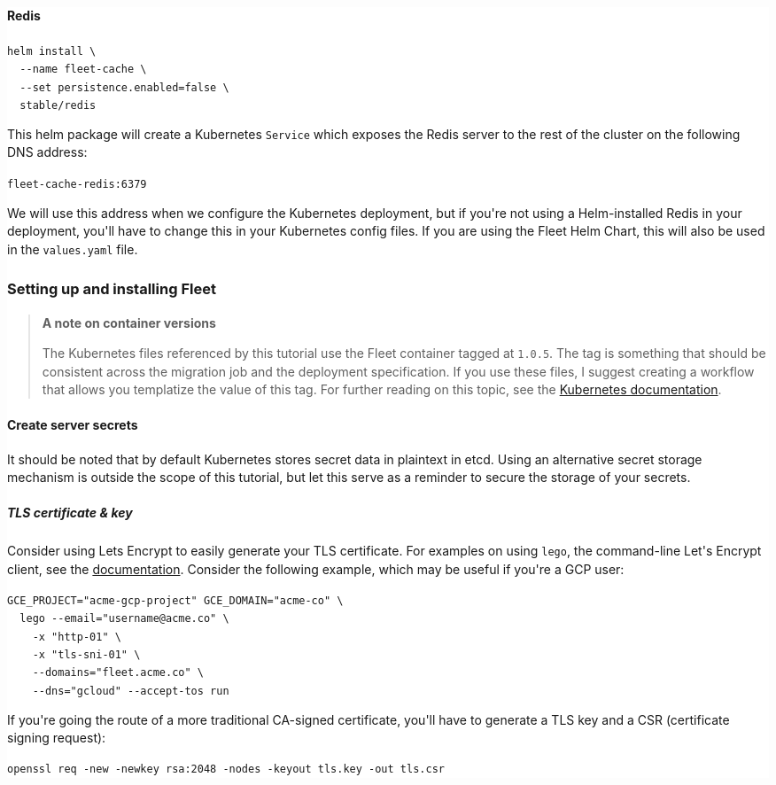 #### Redis

```
helm install \
  --name fleet-cache \
  --set persistence.enabled=false \
  stable/redis
```

This helm package will create a Kubernetes `Service` which exposes the Redis server to the rest of the cluster on the following DNS address:

```
fleet-cache-redis:6379
```

We will use this address when we configure the Kubernetes deployment, but if you're not using a Helm-installed Redis in your deployment, you'll have to change this in your Kubernetes config files. If you are using the Fleet Helm Chart, this will also be used in the `values.yaml` file.

### Setting up and installing Fleet

> **A note on container versions**
>
> The Kubernetes files referenced by this tutorial use the Fleet container tagged at `1.0.5`. The tag is something that should be consistent across the migration job and the deployment specification. If you use these files, I suggest creating a workflow that allows you templatize the value of this tag. For further reading on this topic, see the [Kubernetes documentation](https://kubernetes.io/docs/concepts/configuration/overview/#container-images).

#### Create server secrets

It should be noted that by default Kubernetes stores secret data in plaintext in etcd. Using an alternative secret storage mechanism is outside the scope of this tutorial, but let this serve as a reminder to secure the storage of your secrets.

##### TLS certificate & key

Consider using Lets Encrypt to easily generate your TLS certificate. For examples on using `lego`, the command-line Let's Encrypt client, see the [documentation](https://github.com/xenolf/lego#cli-example). Consider the following example, which may be useful if you're a GCP user:

```
GCE_PROJECT="acme-gcp-project" GCE_DOMAIN="acme-co" \
  lego --email="username@acme.co" \
    -x "http-01" \
    -x "tls-sni-01" \
    --domains="fleet.acme.co" \
    --dns="gcloud" --accept-tos run
```

If you're going the route of a more traditional CA-signed certificate, you'll have to generate a TLS key and a CSR (certificate signing request):

```
openssl req -new -newkey rsa:2048 -nodes -keyout tls.key -out tls.csr
```
